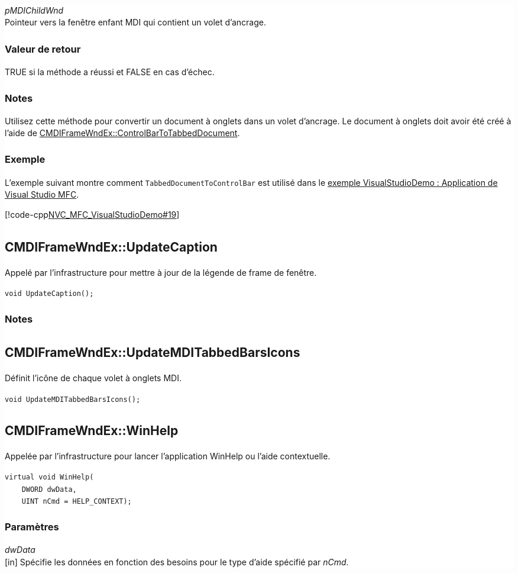 *pMDIChildWnd*<br/>
Pointeur vers la fenêtre enfant MDI qui contient un volet d’ancrage.

### <a name="return-value"></a>Valeur de retour

TRUE si la méthode a réussi et FALSE en cas d’échec.

### <a name="remarks"></a>Notes

Utilisez cette méthode pour convertir un document à onglets dans un volet d’ancrage. Le document à onglets doit avoir été créé à l’aide de [CMDIFrameWndEx::ControlBarToTabbedDocument](#controlbartotabbeddocument).

### <a name="example"></a>Exemple

L’exemple suivant montre comment `TabbedDocumentToControlBar` est utilisé dans le [exemple VisualStudioDemo : Application de Visual Studio MFC](../../overview/visual-cpp-samples.md).

[!code-cpp[NVC_MFC_VisualStudioDemo#19](../../mfc/codesnippet/cpp/cmdiframewndex-class_17.cpp)]

##  <a name="updatecaption"></a>  CMDIFrameWndEx::UpdateCaption

Appelé par l’infrastructure pour mettre à jour de la légende de frame de fenêtre.

```
void UpdateCaption();
```

### <a name="remarks"></a>Notes

##  <a name="updatemditabbedbarsicons"></a>  CMDIFrameWndEx::UpdateMDITabbedBarsIcons

Définit l’icône de chaque volet à onglets MDI.

```
void UpdateMDITabbedBarsIcons();
```

##  <a name="winhelp"></a>  CMDIFrameWndEx::WinHelp

Appelée par l’infrastructure pour lancer l’application WinHelp ou l’aide contextuelle.

```
virtual void WinHelp(
    DWORD dwData,
    UINT nCmd = HELP_CONTEXT);
```

### <a name="parameters"></a>Paramètres

*dwData*<br/>
[in] Spécifie les données en fonction des besoins pour le type d’aide spécifié par *nCmd*.
